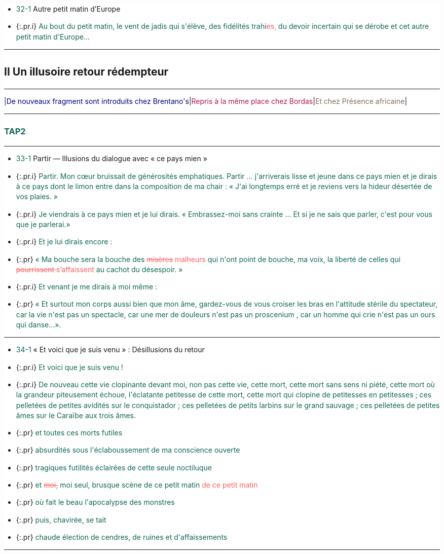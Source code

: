 - <span style='color: #0e6655'>32-1</span> Autre petit matin d’Europe

- {:.pr.i} <span style='color: #0e6655'>Au bout du petit matin, le vent de jadis qui s'élève, des fidélités trahi<add style='color:#FC5D5D'>es,</add> du devoir incertain qui se dérobe et cet autre petit matin d'Europe...

---

## II Un illusoire retour rédempteur

---

|<span style='color:#000080'>De nouveaux fragment sont introduits chez Brentano's</span>|<span style='color:#ad1457'>Repris à la même place chez Bordas</span>|<span style='color:#806D5A'>Et chez Présence africaine</span>|

---

### <span style='color: #0e6655'>TAP2</span>

---

- <span style='color: #0e6655'>33-1</span> Partir — Illusions du dialogue avec « ce pays mien »

- {:.pr.i} <span style='color: #0e6655'>Partir. Mon cœur bruissait de générosités emphatiques. Partir ... j'arriverais lisse et jeune dans ce pays mien et je dirais à ce pays dont le limon entre dans la composition de ma chair : « J'ai longtemps erré et je reviens vers la hideur désertée de vos plaies. »
- {:.pr.i} <span style='color: #0e6655'>Je viendrais à ce pays mien et je lui dirais. « Embrassez-moi sans crainte ... Et si je ne sais que parler, c'est pour vous que je parlerai.»
- {:.pr.i} <span style='color: #0e6655'>Et je lui dirais encore :
- {:.pr} <span style='color: #0e6655'>« Ma bouche sera la bouche des <del style='color:#FC5D5D'>misères</del> <add style='color:#FC5D5D'>malheurs</add> qui n'ont point de bouche, ma voix, la liberté de celles qui <del style='color:#FC5D5D'>pourrissent </del> <add style='color:#FC5D5D'>s’affaissent</add> au cachot du désespoir. »
- {:.pr.i} <span style='color: #0e6655'>Et venant je me dirais à moi même :
- {:.pr} <span style='color: #0e6655'>« Et surtout mon corps aussi bien que mon âme, gardez-vous de vous croiser les bras en l'attitude stérile du spectateur, car la vie n'est pas un spectacle, car une mer de douleurs n'est pas un proscenium , car un homme qui crie n'est pas un ours qui danse...».

---

- <span style='color: #0e6655'>34-1</span> « Et voici que je suis venu » : Désillusions du retour

- {:.pr.i} <span style='color: #0e6655'>Et voici que je suis venu !

- {:.pr.i} <span style='color: #0e6655'>De nouveau cette vie clopinante devant moi, non pas cette vie, cette mort, cette mort sans sens ni piété, cette mort où la grandeur piteusement échoue, l'éclatante petitesse de cette mort, cette mort qui clopine de petitesses en petitesses ; ces pelletées de petites avidités sur le conquistador ; ces pelletées de petits larbins sur le grand sauvage ; ces pelletées de petites âmes sur le Caraïbe aux trois âmes.
- {:.pr} <span style='color: #0e6655'>et toutes ces morts futiles
- {:.pr} <span style='color: #0e6655'>absurdités sous l'éclaboussement de ma conscience ouverte
- {:.pr} <span style='color: #0e6655'>tragiques futilités éclairées de cette seule noctiluque
- {:.pr} <span style='color: #0e6655'>et <del style='color:#FC5D5D'>moi,</del> moi seul, brusque scène de ce petit matin <add style='color:#FC5D5D'>de ce petit matin</add>
- {:.pr} <span style='color: #0e6655'>où fait le beau l'apocalypse des monstres
- {:.pr} <span style='color: #0e6655'>puis, chavirée, se tait
- {:.pr} <span style='color: #0e6655'>chaude élection de cendres, de ruines et d'affaissements

---